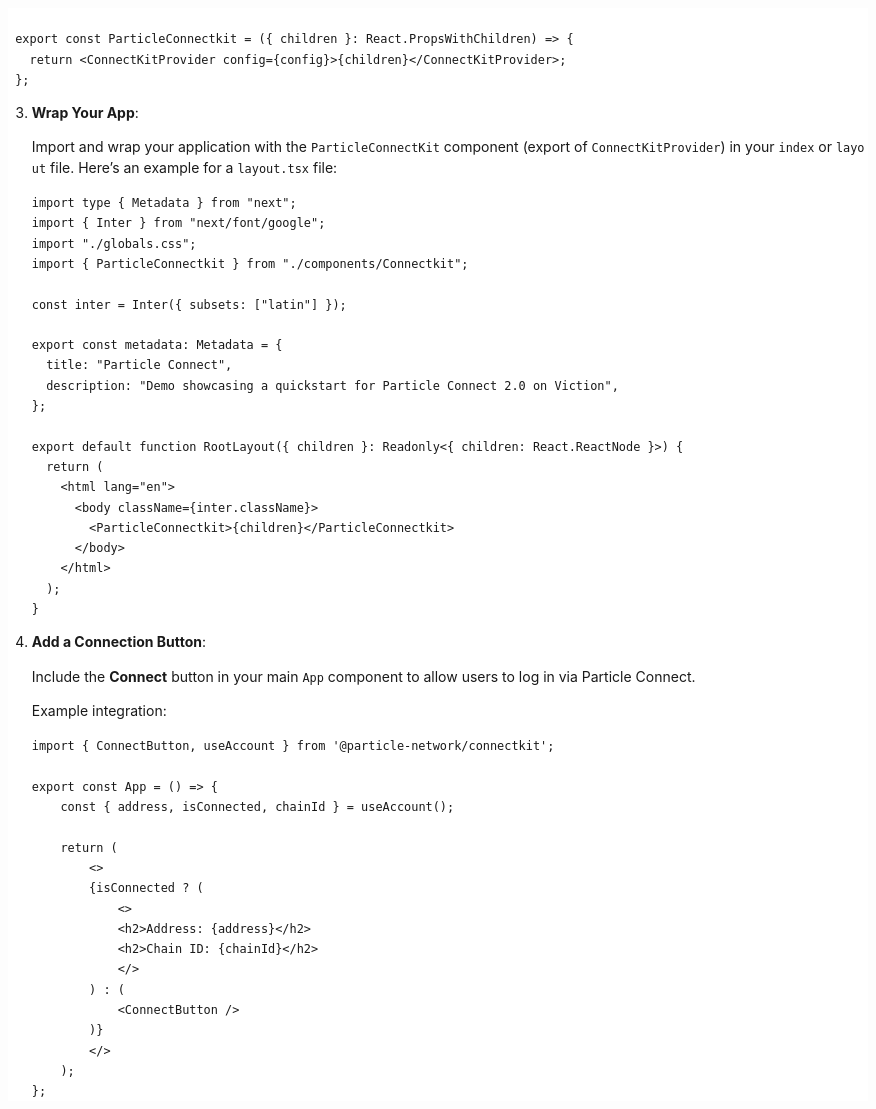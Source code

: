    ```tsx

    export const ParticleConnectkit = ({ children }: React.PropsWithChildren) => {
      return <ConnectKitProvider config={config}>{children}</ConnectKitProvider>;
    };

   ```

3. **Wrap Your App**:

   Import and wrap your application with the `ParticleConnectKit` component (export of `ConnectKitProvider`) in your `index` or `layout` file. Here’s an example for a `layout.tsx` file:

   ```tsx
   import type { Metadata } from "next";
   import { Inter } from "next/font/google";
   import "./globals.css";
   import { ParticleConnectkit } from "./components/Connectkit";

   const inter = Inter({ subsets: ["latin"] });

   export const metadata: Metadata = {
     title: "Particle Connect",
     description: "Demo showcasing a quickstart for Particle Connect 2.0 on Viction",
   };

   export default function RootLayout({ children }: Readonly<{ children: React.ReactNode }>) {
     return (
       <html lang="en">
         <body className={inter.className}>
           <ParticleConnectkit>{children}</ParticleConnectkit>
         </body>
       </html>
     );
   }
   ```

4. **Add a Connection Button**:

   Include the **Connect** button in your main `App` component to allow users to log in via Particle Connect.

   Example integration:

   ```tsx
   import { ConnectButton, useAccount } from '@particle-network/connectkit';

   export const App = () => {
       const { address, isConnected, chainId } = useAccount();

       return (
           <>
           {isConnected ? (
               <>
               <h2>Address: {address}</h2>
               <h2>Chain ID: {chainId}</h2>
               </>
           ) : (
               <ConnectButton />
           )}
           </>
       );
   };
   ```
